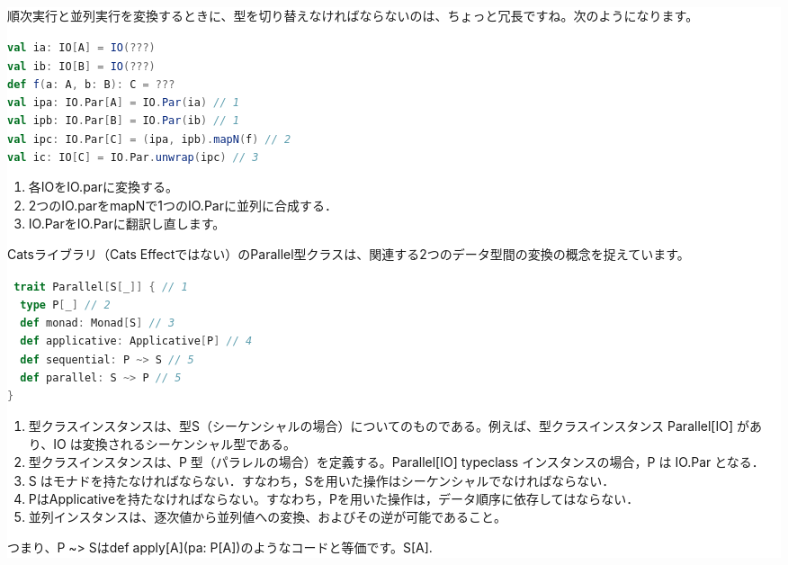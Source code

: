 順次実行と並列実行を変換するときに、型を切り替えなければならないのは、ちょっと冗長ですね。次のようになります。

```scala
val ia: IO[A] = IO(???)
val ib: IO[B] = IO(???)
def f(a: A, b: B): C = ???
val ipa: IO.Par[A] = IO.Par(ia) // 1
val ipb: IO.Par[B] = IO.Par(ib) // 1
val ipc: IO.Par[C] = (ipa, ipb).mapN(f) // 2
val ic: IO[C] = IO.Par.unwrap(ipc) // 3
```

1. 各IOをIO.parに変換する。
2. 2つのIO.parをmapNで1つのIO.Parに並列に合成する．
3. IO.ParをIO.Parに翻訳し直します。

Catsライブラリ（Cats Effectではない）のParallel型クラスは、関連する2つのデータ型間の変換の概念を捉えています。

```scala
 trait Parallel[S[_]] { // 1
  type P[_] // 2
  def monad: Monad[S] // 3
  def applicative: Applicative[P] // 4
  def sequential: P ~> S // 5
  def parallel: S ~> P // 5
}
```

1. 型クラスインスタンスは、型S（シーケンシャルの場合）についてのものである。例えば、型クラスインスタンス Parallel[IO] があり、IO は変換されるシーケンシャル型である。
2. 型クラスインスタンスは、P 型（パラレルの場合）を定義する。Parallel[IO] typeclass インスタンスの場合，P は IO.Par となる．
3. S はモナドを持たなければならない．すなわち，Sを用いた操作はシーケンシャルでなければならない．
4. PはApplicativeを持たなければならない。すなわち，Pを用いた操作は，データ順序に依存してはならない．
5. 並列インスタンスは、逐次値から並列値への変換、およびその逆が可能であること。

つまり、P ~> Sはdef apply[A](pa: P[A])のようなコードと等価です。S[A].

